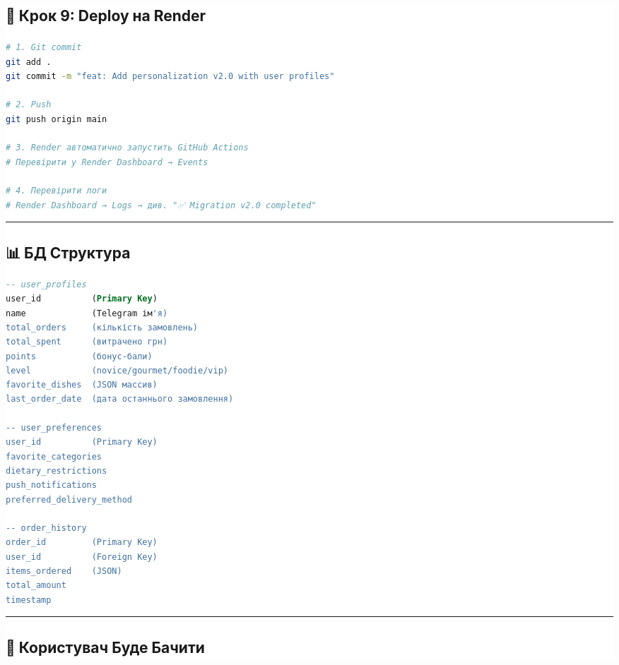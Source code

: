 
## 🚀 Крок 9: Deploy на Render

```bash
# 1. Git commit
git add .
git commit -m "feat: Add personalization v2.0 with user profiles"

# 2. Push
git push origin main

# 3. Render автоматично запустить GitHub Actions
# Перевірити у Render Dashboard → Events

# 4. Перевірити логи
# Render Dashboard → Logs → див. "✅ Migration v2.0 completed"
```

---

## 📊 БД Структура

```sql
-- user_profiles
user_id          (Primary Key)
name             (Telegram ім'я)
total_orders     (кількість замовлень)
total_spent      (витрачено грн)
points           (бонус-бали)
level            (novice/gourmet/foodie/vip)
favorite_dishes  (JSON массив)
last_order_date  (дата останнього замовлення)

-- user_preferences
user_id          (Primary Key)
favorite_categories
dietary_restrictions
push_notifications
preferred_delivery_method

-- order_history
order_id         (Primary Key)
user_id          (Foreign Key)
items_ordered    (JSON)
total_amount
timestamp
```

---

## 🎯 Користувач Буде Бачити
